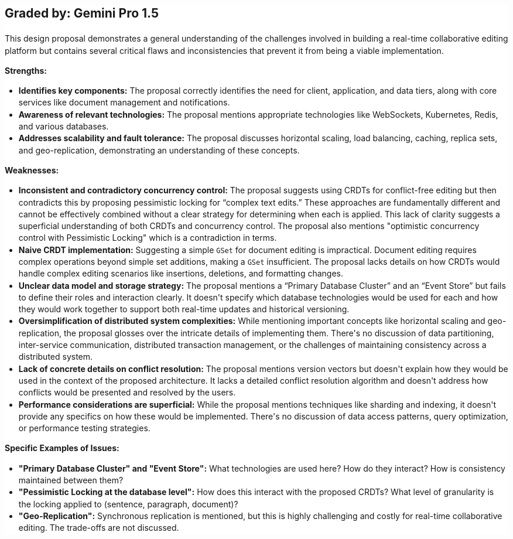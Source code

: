 ## Graded by: Gemini Pro 1.5

This design proposal demonstrates a general understanding of the challenges involved in building a real-time collaborative editing platform but contains several critical flaws and inconsistencies that prevent it from being a viable implementation.

**Strengths:**

* **Identifies key components:** The proposal correctly identifies the need for client, application, and data tiers, along with core services like document management and notifications.
* **Awareness of relevant technologies:** The proposal mentions appropriate technologies like WebSockets, Kubernetes, Redis, and various databases.
* **Addresses scalability and fault tolerance:** The proposal discusses horizontal scaling, load balancing, caching, replica sets, and geo-replication, demonstrating an understanding of these concepts.

**Weaknesses:**

* **Inconsistent and contradictory concurrency control:** The proposal suggests using CRDTs for conflict-free editing but then contradicts this by proposing pessimistic locking for “complex text edits.”  These approaches are fundamentally different and cannot be effectively combined without a clear strategy for determining when each is applied.  This lack of clarity suggests a superficial understanding of both CRDTs and concurrency control. The proposal also mentions "optimistic concurrency control with Pessimistic Locking" which is a contradiction in terms.
* **Naive CRDT implementation:**  Suggesting a simple `GSet` for document editing is impractical. Document editing requires complex operations beyond simple set additions, making a `GSet` insufficient. The proposal lacks details on how CRDTs would handle complex editing scenarios like insertions, deletions, and formatting changes.
* **Unclear data model and storage strategy:** The proposal mentions a “Primary Database Cluster” and an “Event Store” but fails to define their roles and interaction clearly. It doesn't specify which database technologies would be used for each and how they would work together to support both real-time updates and historical versioning.
* **Oversimplification of distributed system complexities:** While mentioning important concepts like horizontal scaling and geo-replication, the proposal glosses over the intricate details of implementing them.  There's no discussion of data partitioning, inter-service communication, distributed transaction management, or the challenges of maintaining consistency across a distributed system.
* **Lack of concrete details on conflict resolution:** The proposal mentions version vectors but doesn't explain how they would be used in the context of the proposed architecture. It lacks a detailed conflict resolution algorithm and doesn't address how conflicts would be presented and resolved by the users.
* **Performance considerations are superficial:** While the proposal mentions techniques like sharding and indexing, it doesn't provide any specifics on how these would be implemented. There's no discussion of data access patterns, query optimization, or performance testing strategies.

**Specific Examples of Issues:**

* **"Primary Database Cluster" and "Event Store":**  What technologies are used here? How do they interact? How is consistency maintained between them?
* **"Pessimistic Locking at the database level":** How does this interact with the proposed CRDTs? What level of granularity is the locking applied to (sentence, paragraph, document)?
* **"Geo-Replication":**  Synchronous replication is mentioned, but this is highly challenging and costly for real-time collaborative editing.  The trade-offs are not discussed.


